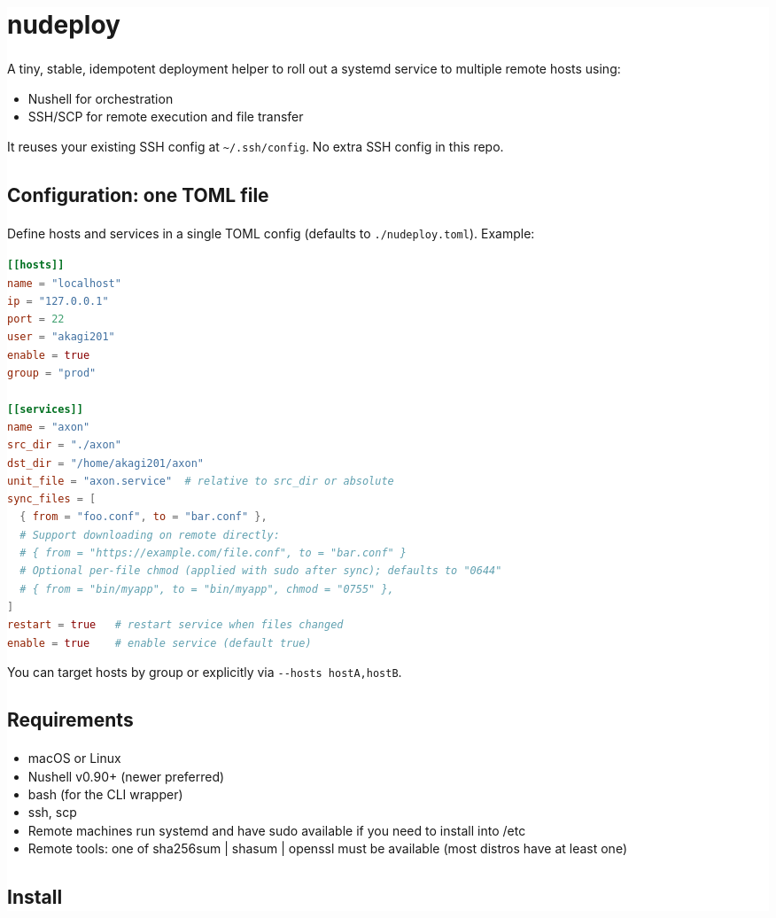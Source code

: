 # nudeploy

A tiny, stable, idempotent deployment helper to roll out a systemd service to multiple remote hosts using:

- Nushell for orchestration
- SSH/SCP for remote execution and file transfer

It reuses your existing SSH config at `~/.ssh/config`. No extra SSH config in this repo.

## Configuration: one TOML file

Define hosts and services in a single TOML config (defaults to `./nudeploy.toml`). Example:

```toml
[[hosts]]
name = "localhost"
ip = "127.0.0.1"
port = 22
user = "akagi201"
enable = true
group = "prod"

[[services]]
name = "axon"
src_dir = "./axon"
dst_dir = "/home/akagi201/axon"
unit_file = "axon.service"  # relative to src_dir or absolute
sync_files = [
  { from = "foo.conf", to = "bar.conf" },
  # Support downloading on remote directly:
  # { from = "https://example.com/file.conf", to = "bar.conf" }
  # Optional per-file chmod (applied with sudo after sync); defaults to "0644"
  # { from = "bin/myapp", to = "bin/myapp", chmod = "0755" },
]
restart = true   # restart service when files changed
enable = true    # enable service (default true)
```

You can target hosts by group or explicitly via `--hosts hostA,hostB`.

## Requirements

- macOS or Linux
- Nushell v0.90+ (newer preferred)
- bash (for the CLI wrapper)
- ssh, scp
- Remote machines run systemd and have sudo available if you need to install into /etc
- Remote tools: one of sha256sum | shasum | openssl must be available (most distros have at least one)

## Install
